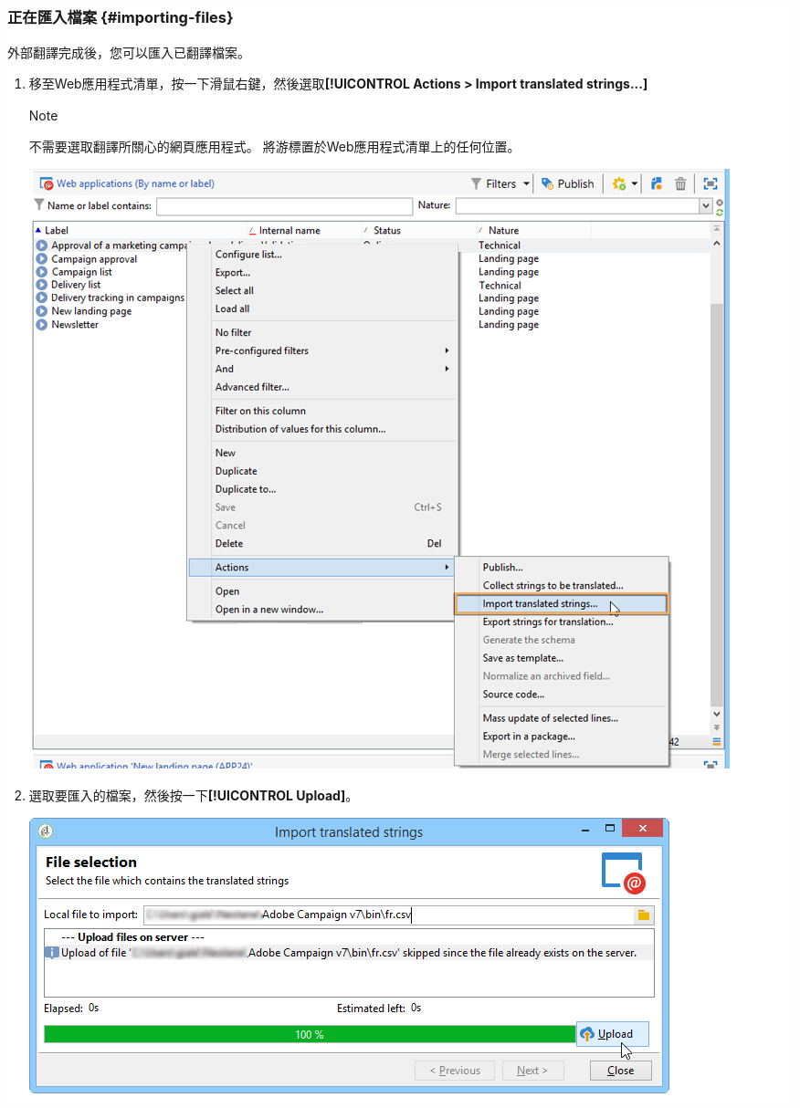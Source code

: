 ### 正在匯入檔案 {#importing-files}

外部翻譯完成後，您可以匯入已翻譯檔案。

1. 移至Web應用程式清單，按一下滑鼠右鍵，然後選取&#x200B;**[!UICONTROL Actions > Import translated strings...]**

   >[!NOTE]
   >
   >不需要選取翻譯所關心的網頁應用程式。 將游標置於Web應用程式清單上的任何位置。

   ![](assets/s_ncs_admin_survey_trad_import.png)

1. 選取要匯入的檔案，然後按一下&#x200B;**[!UICONTROL Upload]**。

   ![](assets/s_ncs_admin_survey_trad_import_start.png)
